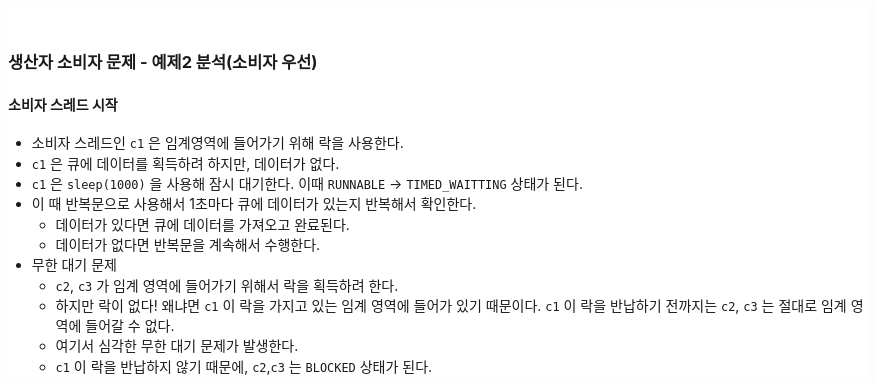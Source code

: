 <figure><img src="../../../../.gitbook/assets/스크린샷 2024-11-10 13.58.02.png" alt="" width="563"><figcaption></figcaption></figure>

### 생산자 소비자 문제 - 예제2 분석(소비자 우선)&#x20;

#### 소비자 스레드 시작&#x20;

* 소비자 스레드인 `c1` 은 임계영역에 들어가기 위해 락을 사용한다.&#x20;
* `c1` 은 큐에 데이터를 획득하려 하지만, 데이터가 없다.&#x20;
* `c1` 은 `sleep(1000)` 을 사용해 잠시 대기한다. 이때 `RUNNABLE` -> `TIMED_WAITTING`  상태가 된다.&#x20;
* 이 때 반복문으로 사용해서 1초마다 큐에 데이터가 있는지 반복해서 확인한다.&#x20;
  * 데이터가 있다면 큐에 데이터를 가져오고 완료된다.&#x20;
  * 데이터가 없다면 반복문을 계속해서 수행한다.&#x20;
* 무한 대기 문제&#x20;
  * `c2`, `c3` 가 임계 영역에 들어가기 위해서 락을 획득하려 한다.&#x20;
  * 하지만 락이 없다! 왜냐면 `c1` 이 락을 가지고 있는 임계 영역에 들어가 있기 때문이다. `c1` 이 락을 반납하기 전까지는 `c2`, `c3` 는 절대로 임계 영역에 들어갈 수 없다.&#x20;
  * 여기서 심각한 무한 대기 문제가 발생한다.&#x20;
  * `c1` 이 락을 반납하지 않기 때문에, `c2`,`c3` 는 `BLOCKED` 상태가 된다.&#x20;
